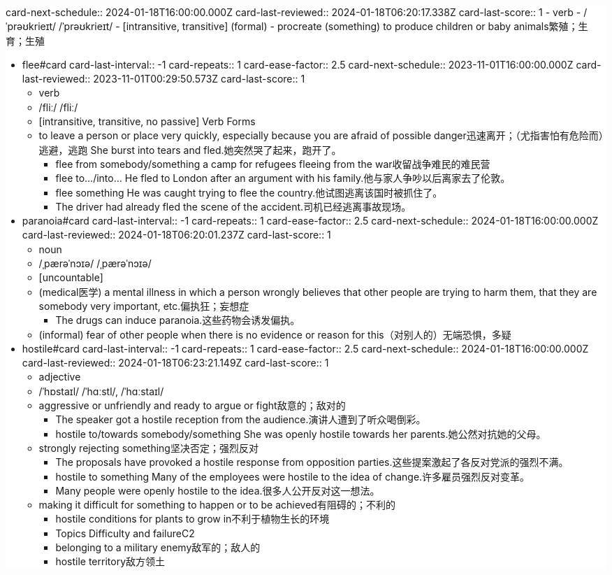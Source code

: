   card-next-schedule:: 2024-01-18T16:00:00.000Z
  card-last-reviewed:: 2024-01-18T06:20:17.338Z
  card-last-score:: 1
	- verb
	- /ˈprəʊkrieɪt/
	  /ˈprəʊkrieɪt/
	- [intransitive, transitive] (formal)
	- procreate (something) to produce children or baby animals繁殖；生育；生殖
- flee#card
  card-last-interval:: -1
  card-repeats:: 1
  card-ease-factor:: 2.5
  card-next-schedule:: 2023-11-01T16:00:00.000Z
  card-last-reviewed:: 2023-11-01T00:29:50.573Z
  card-last-score:: 1
	- verb
	- /fliː/
	  /fliː/
	- [intransitive, transitive, no passive]
	  Verb Forms
	- to leave a person or place very quickly, especially because you are afraid of possible danger迅速离开；（尤指害怕有危险而）逃避，逃跑
	  She burst into tears and fled.她突然哭了起来，跑开了。
		- flee from somebody/something a camp for refugees fleeing from the war收留战争难民的难民营
		- flee to…/into… He fled to London after an argument with his family.他与家人争吵以后离家去了伦敦。
		- flee something He was caught trying to flee the country.他试图逃离该国时被抓住了。
		- The driver had already fled the scene of the accident.司机已经逃离事故现场。
- paranoia#card
  card-last-interval:: -1
  card-repeats:: 1
  card-ease-factor:: 2.5
  card-next-schedule:: 2024-01-18T16:00:00.000Z
  card-last-reviewed:: 2024-01-18T06:20:01.237Z
  card-last-score:: 1
	- noun
	- /ˌpærəˈnɔɪə/
	  /ˌpærəˈnɔɪə/
	- [uncountable]
	- (medical医学) a mental illness in which a person wrongly believes that other people are trying to harm them, that they are somebody very important, etc.偏执狂；妄想症
		- The drugs can induce paranoia.这些药物会诱发偏执。
	- (informal) fear of other people when there is no evidence or reason for this（对别人的）无端恐惧，多疑
- hostile#card
  card-last-interval:: -1
  card-repeats:: 1
  card-ease-factor:: 2.5
  card-next-schedule:: 2024-01-18T16:00:00.000Z
  card-last-reviewed:: 2024-01-18T06:23:21.149Z
  card-last-score:: 1
	- adjective
	- /ˈhɒstaɪl/
	  /ˈhɑːstl/, /ˈhɑːstaɪl/
	- aggressive or unfriendly and ready to argue or fight敌意的；敌对的
		- The speaker got a hostile reception from the audience.演讲人遭到了听众喝倒彩。
		- hostile to/towards somebody/something She was openly hostile towards her parents.她公然对抗她的父母。
	- strongly rejecting something坚决否定；强烈反对
		- The proposals have provoked a hostile response from opposition parties.这些提案激起了各反对党派的强烈不满。
		- hostile to something Many of the employees were hostile to the idea of change.许多雇员强烈反对变革。
		- Many people were openly hostile to the idea.很多人公开反对这一想法。
	- making it difficult for something to happen or to be achieved有阻碍的；不利的
		- hostile conditions for plants to grow in不利于植物生长的环境
		- Topics Difficulty and failureC2
		- belonging to a military enemy敌军的；敌人的
		- hostile territory敌方领土